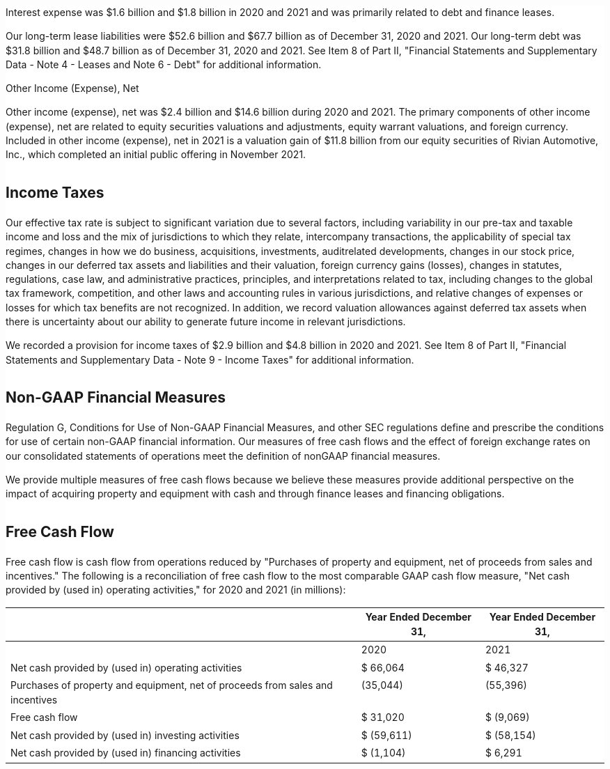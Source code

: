 Interest expense was $1.6 billion and $1.8 billion in 2020 and 2021 and was primarily related to debt and finance leases.

Our long-term lease liabilities were $52.6 billion and $67.7 billion as of December 31, 2020 and 2021. Our long-term debt was $31.8 billion and $48.7 billion as of December 31, 2020 and 2021. See Item 8 of Part II, "Financial Statements and Supplementary Data - Note 4 - Leases and Note 6 - Debt" for additional information.

Other Income (Expense), Net

Other income (expense), net was $2.4 billion and $14.6 billion during 2020 and 2021. The primary components of other income (expense), net are related to equity securities valuations and adjustments, equity warrant valuations, and foreign currency. Included in other income (expense), net in 2021 is a valuation gain of $11.8 billion from our equity securities of Rivian Automotive, Inc., which completed an initial public offering in November 2021.

## Income Taxes

Our effective tax rate is subject to significant variation due to several factors, including variability in our pre-tax and taxable income and loss and the mix of jurisdictions to which they relate, intercompany transactions, the applicability of special tax regimes, changes in how we do business, acquisitions, investments, auditrelated developments, changes in our stock price, changes in our deferred tax assets and liabilities and their valuation, foreign currency gains (losses), changes in statutes, regulations, case law, and administrative practices, principles, and interpretations related to tax, including changes to the global tax framework, competition, and other laws and accounting rules in various jurisdictions, and relative changes of expenses or losses for which tax benefits are not recognized. In addition, we record valuation allowances against deferred tax assets when there is uncertainty about our ability to generate future income in relevant jurisdictions.

We recorded a provision for income taxes of $2.9 billion and $4.8 billion in 2020 and 2021. See Item 8 of Part II, "Financial Statements and Supplementary Data - Note 9 - Income Taxes" for additional information.

## Non-GAAP Financial Measures

Regulation G, Conditions for Use of Non-GAAP Financial Measures, and other SEC regulations define and prescribe the conditions for use of certain non-GAAP financial information. Our measures of free cash flows and the effect of foreign exchange rates on our consolidated statements of operations meet the definition of nonGAAP financial measures.

We provide multiple measures of free cash flows because we believe these measures provide additional perspective on the impact of acquiring property and equipment with cash and through finance leases and financing obligations.

## Free Cash Flow

Free cash flow is cash flow from operations reduced by "Purchases of property and equipment, net of proceeds from sales and incentives." The following is a reconciliation of free cash flow to the most comparable GAAP cash flow measure, "Net cash provided by (used in) operating activities," for 2020 and 2021 (in millions):

|                                                                                | Year Ended December 31,   | Year Ended December 31,   |
|--------------------------------------------------------------------------------|---------------------------|---------------------------|
|                                                                                | 2020                      | 2021                      |
| Net cash provided by (used in) operating activities                            | $ 66,064                  | $ 46,327                  |
| Purchases of property and equipment, net of proceeds from sales and incentives | (35,044)                  | (55,396)                  |
| Free cash flow                                                                 | $ 31,020                  | $ (9,069)                 |
| Net cash provided by (used in) investing activities                            | $ (59,611)                | $ (58,154)                |
| Net cash provided by (used in) financing activities                            | $ (1,104)                 | $ 6,291                   |
